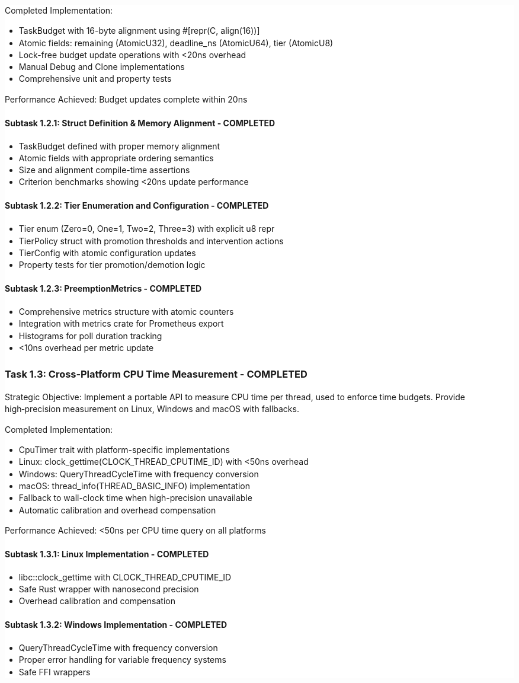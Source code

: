 Completed Implementation:
- TaskBudget with 16-byte alignment using #[repr(C, align(16))]
- Atomic fields: remaining (AtomicU32), deadline_ns (AtomicU64), tier (AtomicU8)
- Lock-free budget update operations with <20ns overhead
- Manual Debug and Clone implementations
- Comprehensive unit and property tests

Performance Achieved: Budget updates complete within 20ns

#### Subtask 1.2.1: Struct Definition & Memory Alignment - COMPLETED
- TaskBudget defined with proper memory alignment
- Atomic fields with appropriate ordering semantics
- Size and alignment compile-time assertions
- Criterion benchmarks showing <20ns update performance

#### Subtask 1.2.2: Tier Enumeration and Configuration - COMPLETED
- Tier enum (Zero=0, One=1, Two=2, Three=3) with explicit u8 repr
- TierPolicy struct with promotion thresholds and intervention actions
- TierConfig with atomic configuration updates
- Property tests for tier promotion/demotion logic

#### Subtask 1.2.3: PreemptionMetrics - COMPLETED
- Comprehensive metrics structure with atomic counters
- Integration with metrics crate for Prometheus export
- Histograms for poll duration tracking
- <10ns overhead per metric update

### Task 1.3: Cross‑Platform CPU Time Measurement - COMPLETED

Strategic Objective: Implement a portable API to measure CPU time per thread, used to enforce time budgets. Provide high‑precision measurement on Linux, Windows and macOS with fallbacks.

Completed Implementation:
- CpuTimer trait with platform-specific implementations
- Linux: clock_gettime(CLOCK_THREAD_CPUTIME_ID) with <50ns overhead
- Windows: QueryThreadCycleTime with frequency conversion
- macOS: thread_info(THREAD_BASIC_INFO) implementation
- Fallback to wall-clock time when high-precision unavailable
- Automatic calibration and overhead compensation

Performance Achieved: <50ns per CPU time query on all platforms

#### Subtask 1.3.1: Linux Implementation - COMPLETED
- libc::clock_gettime with CLOCK_THREAD_CPUTIME_ID
- Safe Rust wrapper with nanosecond precision
- Overhead calibration and compensation

#### Subtask 1.3.2: Windows Implementation - COMPLETED
- QueryThreadCycleTime with frequency conversion
- Proper error handling for variable frequency systems
- Safe FFI wrappers
